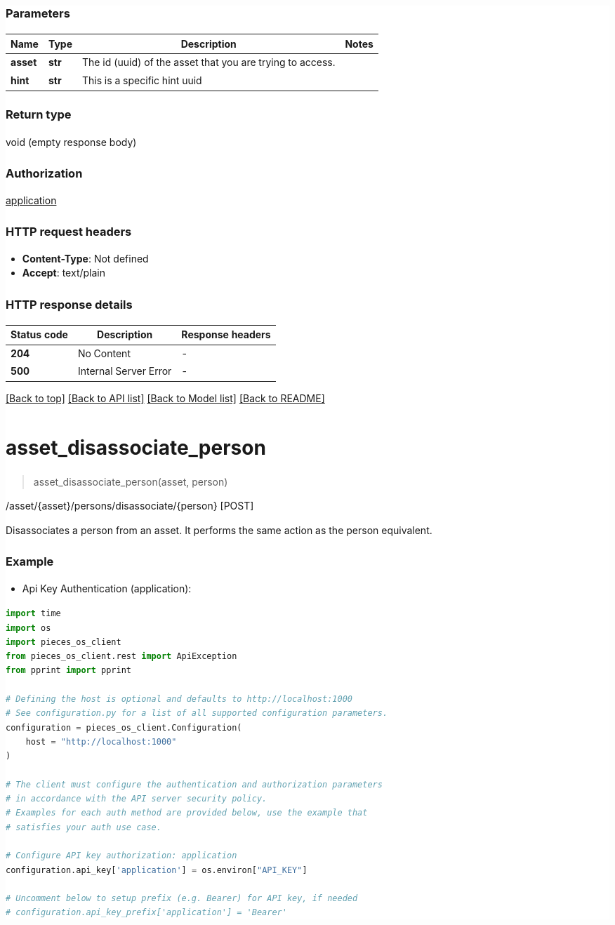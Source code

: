 

### Parameters

Name | Type | Description  | Notes
------------- | ------------- | ------------- | -------------
 **asset** | **str**| The id (uuid) of the asset that you are trying to access. | 
 **hint** | **str**| This is a specific hint uuid | 

### Return type

void (empty response body)

### Authorization

[application](../README.md#application)

### HTTP request headers

 - **Content-Type**: Not defined
 - **Accept**: text/plain

### HTTP response details
| Status code | Description | Response headers |
|-------------|-------------|------------------|
**204** | No Content |  -  |
**500** | Internal Server Error |  -  |

[[Back to top]](#) [[Back to API list]](../README.md#documentation-for-api-endpoints) [[Back to Model list]](../README.md#documentation-for-models) [[Back to README]](../README.md)

# **asset_disassociate_person**
> asset_disassociate_person(asset, person)

/asset/{asset}/persons/disassociate/{person} [POST]

Disassociates a person from an asset. It performs the same action as the person equivalent.

### Example

* Api Key Authentication (application):
```python
import time
import os
import pieces_os_client
from pieces_os_client.rest import ApiException
from pprint import pprint

# Defining the host is optional and defaults to http://localhost:1000
# See configuration.py for a list of all supported configuration parameters.
configuration = pieces_os_client.Configuration(
    host = "http://localhost:1000"
)

# The client must configure the authentication and authorization parameters
# in accordance with the API server security policy.
# Examples for each auth method are provided below, use the example that
# satisfies your auth use case.

# Configure API key authorization: application
configuration.api_key['application'] = os.environ["API_KEY"]

# Uncomment below to setup prefix (e.g. Bearer) for API key, if needed
# configuration.api_key_prefix['application'] = 'Bearer'

```